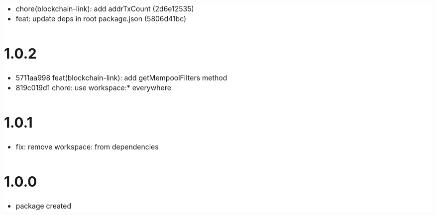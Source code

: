 - chore(blockchain-link): add addrTxCount (2d6e12535)
- feat: update deps in root package.json (5806d41bc)

# 1.0.2

- 5711aa998 feat(blockchain-link): add getMempoolFilters method
- 819c019d1 chore: use workspace:\* everywhere

# 1.0.1

- fix: remove workspace: from dependencies

# 1.0.0

- package created
